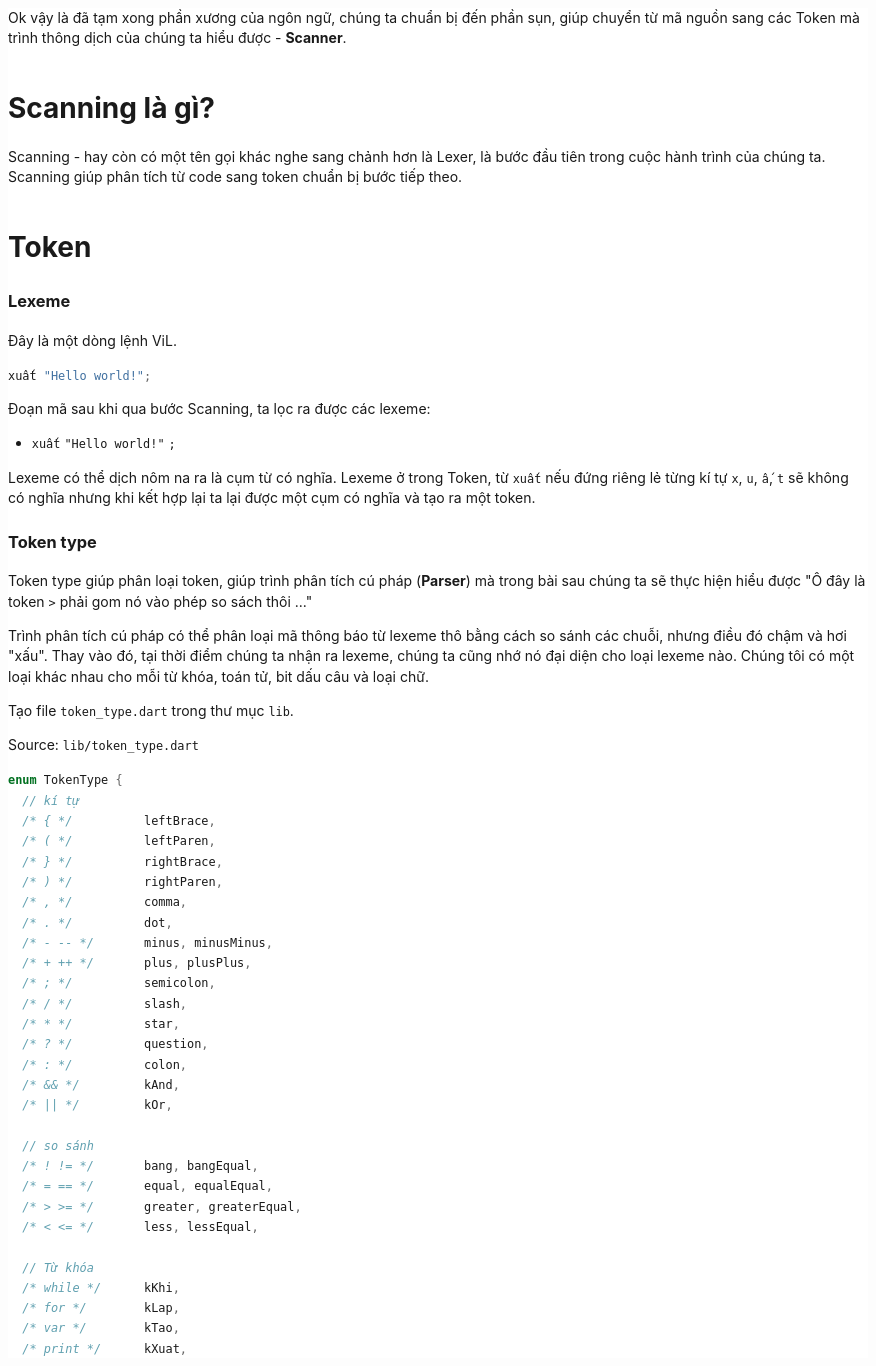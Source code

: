 Ok vậy là đã tạm xong phần xương của ngôn ngữ, chúng ta chuẩn bị đến phần sụn, giúp chuyển từ mã nguồn sang các Token mà trình thông dịch của chúng ta hiểu được - **Scanner**.

# Scanning là gì?
Scanning - hay còn có một tên gọi khác nghe sang chảnh hơn là Lexer, là bước đầu tiên trong cuộc hành trình của chúng ta.
Scanning giúp phân tích từ code sang token chuẩn bị bước tiếp theo.

# Token
### Lexeme
Đây là một dòng lệnh ViL.
```js
xuất "Hello world!";
```
Đoạn mã sau khi qua bước Scanning, ta lọc ra được các lexeme:
- `xuất` `"Hello world!"` `;`

Lexeme có thể dịch nôm na ra là cụm từ có nghĩa. 
Lexeme ở trong Token, từ `xuất` nếu đứng riêng lẻ từng kí tự `x`, `u`, `ấ`, `t` sẽ không có nghĩa nhưng khi kết hợp lại ta lại được một cụm có nghĩa và tạo ra một token.

### Token type
Token type giúp phân loại token, giúp trình phân tích cú pháp (**Parser**) mà trong bài sau chúng ta sẽ thực hiện hiểu được "Ô đây là token `>` phải gom nó vào phép so sách thôi ..." 

Trình phân tích cú pháp có thể phân loại mã thông báo từ lexeme thô bằng cách so sánh các chuỗi, nhưng điều đó chậm và hơi "xấu". Thay vào đó, tại thời điểm chúng ta nhận ra lexeme, chúng ta cũng nhớ nó đại diện cho loại lexeme nào. Chúng tôi có một loại khác nhau cho mỗi từ khóa, toán tử, bit dấu câu và loại chữ.

Tạo file `token_type.dart` trong thư mục `lib`.

Source: `lib/token_type.dart`
```dart
enum TokenType {
  // kí tự
  /* { */          leftBrace,
  /* ( */          leftParen,
  /* } */          rightBrace,
  /* ) */          rightParen,
  /* , */          comma,
  /* . */          dot,
  /* - -- */       minus, minusMinus,
  /* + ++ */       plus, plusPlus,
  /* ; */          semicolon, 
  /* / */          slash,
  /* * */          star,
  /* ? */          question,
  /* : */          colon,
  /* && */         kAnd,
  /* || */         kOr,

  // so sánh
  /* ! != */       bang, bangEqual,
  /* = == */       equal, equalEqual,
  /* > >= */       greater, greaterEqual,
  /* < <= */       less, lessEqual,

  // Từ khóa
  /* while */      kKhi, 
  /* for */        kLap, 
  /* var */        kTao, 
  /* print */      kXuat, 
```